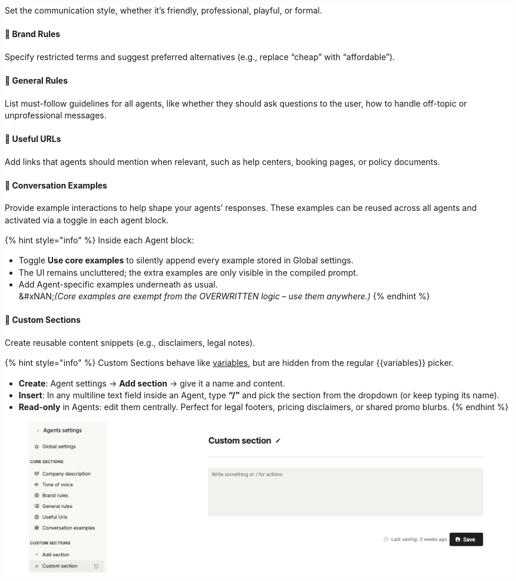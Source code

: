 Set the communication style, whether it’s friendly, professional, playful, or formal.

#### 🚫 Brand Rules

Specify restricted terms and suggest preferred alternatives (e.g., replace “cheap” with “affordable”).

#### 📏 General Rules

List must-follow guidelines for all agents, like whether they should ask questions to the user, how to handle off-topic or unprofessional messages.

#### 🔗 Useful URLs

Add links that agents should mention when relevant, such as help centers, booking pages, or policy documents.

#### 💬 Conversation Examples

Provide example interactions to help shape your agents’ responses. These examples can be reused across all agents and activated via a toggle in each agent block.

{% hint style="info" %}
Inside each Agent block:

* Toggle **Use core examples** to silently append every example stored in Global settings.
* The UI remains uncluttered; the extra examples are only visible in the compiled prompt.
* Add Agent-specific examples underneath as usual.\
  &#xNAN;_(Core examples are exempt from the OVERWRITTEN logic – use them anywhere.)_
{% endhint %}

#### 🧩 Custom Sections

Create reusable content snippets (e.g., disclaimers, legal notes).

{% hint style="info" %}
Custom Sections behave like [variables](../blocks-and-variables/variables/), but are hidden from the regular \{{variables\}} picker.

* **Create**: Agent settings → **Add section** → give it a name and content.
* **Insert**: In any multiline text field inside an Agent, type **“/”** and pick the section from the dropdown (or keep typing its name).
* **Read-only** in Agents: edit them centrally. Perfect for legal footers, pricing disclaimers, or shared promo blurbs.
{% endhint %}

<figure><img src="../../.gitbook/assets/Screenshot 2025-07-07 alle 12.45.42.png" alt=""><figcaption></figcaption></figure>
